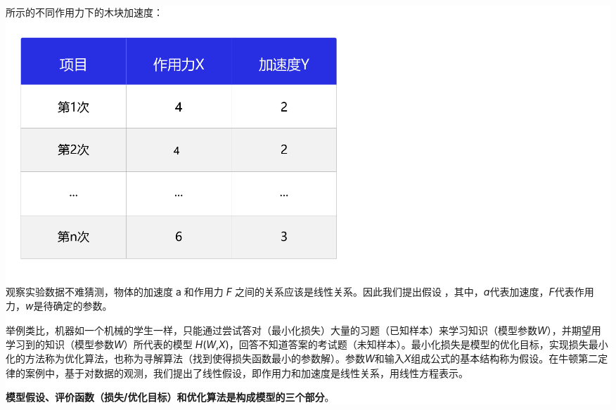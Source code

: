 所示的不同作用力下的木块加速度：

<img src="../img/20210510082923.png" alt="img" style="zoom:50%;" />

观察实验数据不难猜测，物体的加速度 a 和作用力 *F* 之间的关系应该是线性关系。因此我们提出假设 ，其中，*a*代表加速度，*F*代表作用力，*w*是待确定的参数。

举例类比，机器如一个机械的学生一样，只能通过尝试答对（最小化损失）大量的习题（已知样本）来学习知识（模型参数*W*），并期望用学习到的知识（模型参数*W*）所代表的模型 *H*(*W*,*X*)，回答不知道答案的考试题（未知样本）。最小化损失是模型的优化目标，实现损失最小化的方法称为优化算法，也称为寻解算法（找到使得损失函数最小的参数解）。参数*W*和输入*X*组成公式的基本结构称为假设。在牛顿第二定律的案例中，基于对数据的观测，我们提出了线性假设，即作用力和加速度是线性关系，用线性方程表示。

**模型假设、评价函数（损失/优化目标）和优化算法是构成模型的三个部分**。
